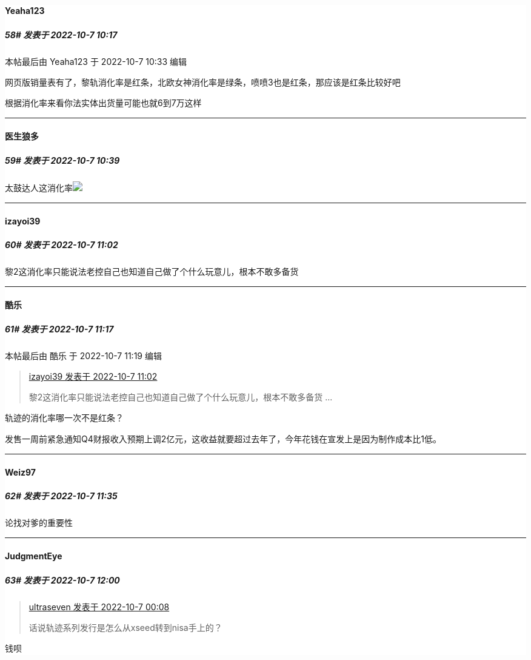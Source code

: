 ####  Yeaha123  
##### 58#       发表于 2022-10-7 10:17

 本帖最后由 Yeaha123 于 2022-10-7 10:33 编辑 

网页版销量表有了，黎轨消化率是红条，北欧女神消化率是绿条，喷喷3也是红条，那应该是红条比较好吧

根据消化率来看你法实体出货量可能也就6到7万这样

*****

####  医生狼多  
##### 59#       发表于 2022-10-7 10:39

太鼓达人这消化率<img src="https://static.saraba1st.com/image/smiley/face2017/067.png" referrerpolicy="no-referrer">

*****

####  izayoi39  
##### 60#       发表于 2022-10-7 11:02

黎2这消化率只能说法老控自己也知道自己做了个什么玩意儿，根本不敢多备货



*****

####  酷乐  
##### 61#       发表于 2022-10-7 11:17

 本帖最后由 酷乐 于 2022-10-7 11:19 编辑 
<blockquote><a href="httphttps://bbs.saraba1st.com/2b/forum.php?mod=redirect&amp;goto=findpost&amp;pid=57790814&amp;ptid=2098348" target="_blank">izayoi39 发表于 2022-10-7 11:02</a>

黎2这消化率只能说法老控自己也知道自己做了个什么玩意儿，根本不敢多备货 ...</blockquote>

轨迹的消化率哪一次不是红条？

发售一周前紧急通知Q4财报收入预期上调2亿元，这收益就要超过去年了，今年花钱在宣发上是因为制作成本比1低。



*****

####  Weiz97  
##### 62#       发表于 2022-10-7 11:35

论找对爹的重要性



*****

####  JudgmentEye  
##### 63#       发表于 2022-10-7 12:00

<blockquote><a href="httphttps://bbs.saraba1st.com/2b/forum.php?mod=redirect&amp;goto=findpost&amp;pid=57787996&amp;ptid=2098348" target="_blank">ultraseven 发表于 2022-10-7 00:08</a>

话说轨迹系列发行是怎么从xseed转到nisa手上的？</blockquote>
钱呗

